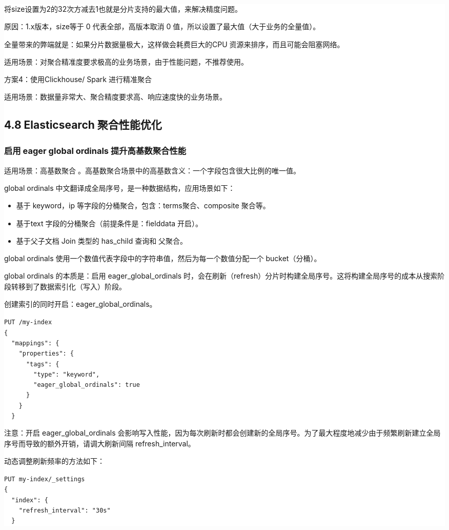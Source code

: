 将size设置为2的32次方减去1也就是分片支持的最大值，来解决精度问题。

原因：1.x版本，size等于 0 代表全部，高版本取消 0 值，所以设置了最大值（大于业务的全量值）。

全量带来的弊端就是：如果分片数据量极大，这样做会耗费巨大的CPU 资源来排序，而且可能会阻塞网络。

适用场景：对聚合精准度要求极高的业务场景，由于性能问题，不推荐使用。

方案4：使用Clickhouse/ Spark 进行精准聚合

适用场景：数据量非常大、聚合精度要求高、响应速度快的业务场景。

## 4.8 Elasticsearch 聚合性能优化

### 启用 eager global ordinals 提升高基数聚合性能

适用场景：高基数聚合 。高基数聚合场景中的高基数含义：一个字段包含很大比例的唯一值。

global ordinals 中文翻译成全局序号，是一种数据结构，应用场景如下：

- 基于 keyword，ip 等字段的分桶聚合，包含：terms聚合、composite 聚合等。

- 基于text 字段的分桶聚合（前提条件是：fielddata 开启）。

- 基于父子文档 Join 类型的 has_child 查询和 父聚合。


global ordinals 使用一个数值代表字段中的字符串值，然后为每一个数值分配一个 bucket（分桶）。

global ordinals 的本质是：启用 eager_global_ordinals 时，会在刷新（refresh）分片时构建全局序号。这将构建全局序号的成本从搜索阶段转移到了数据索引化（写入）阶段。

创建索引的同时开启：eager_global_ordinals。

```shell
PUT /my-index
{
  "mappings": {
    "properties": {
      "tags": {
        "type": "keyword",
        "eager_global_ordinals": true
      }
    }
  }
```

注意：开启 eager_global_ordinals 会影响写入性能，因为每次刷新时都会创建新的全局序号。为了最大程度地减少由于频繁刷新建立全局序号而导致的额外开销，请调大刷新间隔 refresh_interval。

动态调整刷新频率的方法如下：

```shell
PUT my-index/_settings
{
  "index": {
    "refresh_interval": "30s"
  }
```
